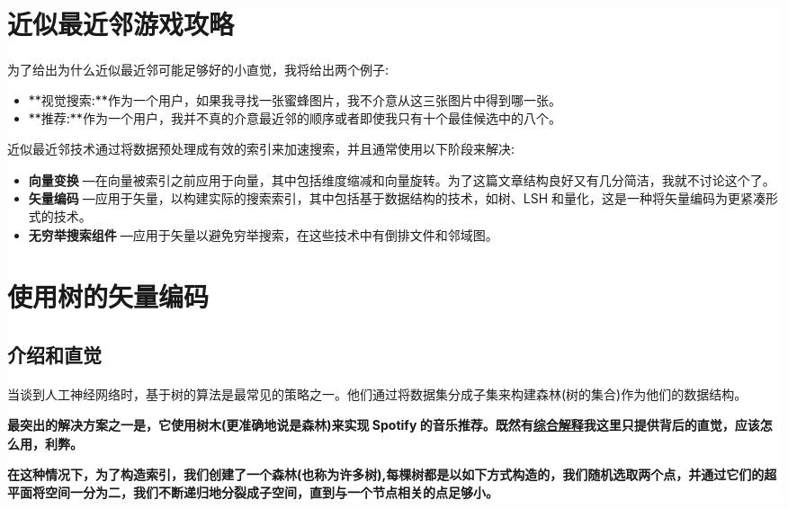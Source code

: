 # 近似最近邻游戏攻略

为了给出为什么近似最近邻可能足够好的小直觉，我将给出两个例子:

*   **视觉搜索:**作为一个用户，如果我寻找一张蜜蜂图片，我不介意从这三张图片中得到哪一张。
*   **推荐:**作为一个用户，我并不真的介意最近邻的顺序或者即使我只有十个最佳候选中的八个。

近似最近邻技术通过将数据预处理成有效的索引来加速搜索，并且通常使用以下阶段来解决:

*   **向量变换** —在向量被索引之前应用于向量，其中包括维度缩减和向量旋转。为了这篇文章结构良好又有几分简洁，我就不讨论这个了。
*   **矢量编码** —应用于矢量，以构建实际的搜索索引，其中包括基于数据结构的技术，如树、LSH 和量化，这是一种将矢量编码为更紧凑形式的技术。
*   **无穷举搜索组件** —应用于矢量以避免穷举搜索，在这些技术中有倒排文件和邻域图。

# 使用树的矢量编码

## 介绍和直觉

当谈到人工神经网络时，基于树的算法是最常见的策略之一。他们通过将数据集分成子集来构建森林(树的集合)作为他们的数据结构。

**最突出的解决方案之一是**[](https://github.com/spotify/annoy)**，它使用树木(更准确地说是森林)来实现 Spotify 的音乐推荐。既然有[综合解释](https://erikbern.com/2015/10/01/nearest-neighbors-and-vector-models-part-2-how-to-search-in-high-dimensional-spaces.html)我这里只提供背后的直觉，应该怎么用，利弊。**

**在这种情况下，为了构造索引，我们创建了一个森林(也称为许多树),每棵树都是以如下方式构造的，我们随机选取两个点，并通过它们的超平面将空间一分为二，我们不断递归地分裂成子空间，直到与一个节点相关的点足够小。**
